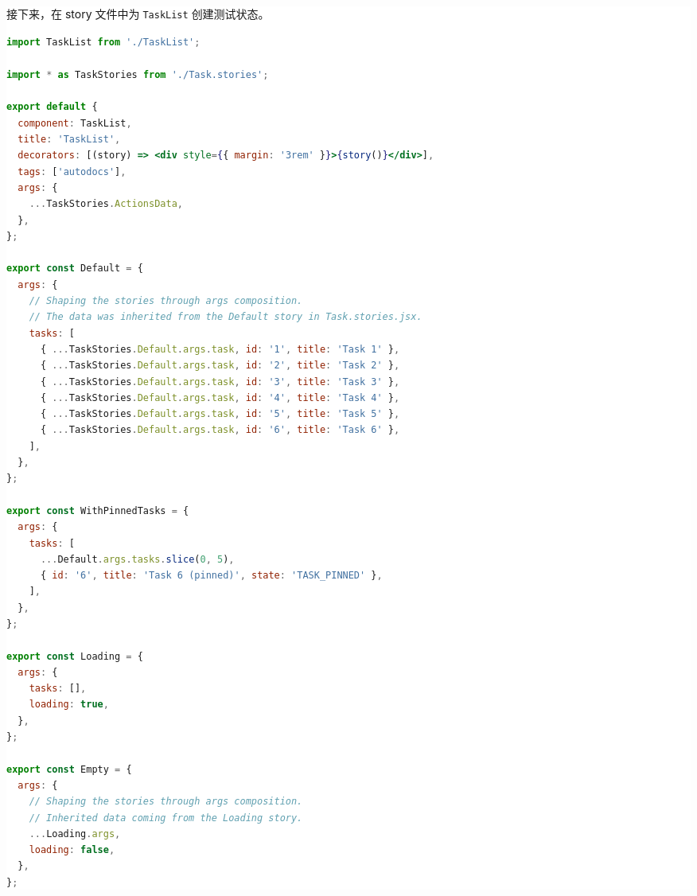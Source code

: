接下来，在 story 文件中为 `TaskList` 创建测试状态。

```jsx:title=src/components/TaskList.stories.jsx
import TaskList from './TaskList';

import * as TaskStories from './Task.stories';

export default {
  component: TaskList,
  title: 'TaskList',
  decorators: [(story) => <div style={{ margin: '3rem' }}>{story()}</div>],
  tags: ['autodocs'],
  args: {
    ...TaskStories.ActionsData,
  },
};

export const Default = {
  args: {
    // Shaping the stories through args composition.
    // The data was inherited from the Default story in Task.stories.jsx.
    tasks: [
      { ...TaskStories.Default.args.task, id: '1', title: 'Task 1' },
      { ...TaskStories.Default.args.task, id: '2', title: 'Task 2' },
      { ...TaskStories.Default.args.task, id: '3', title: 'Task 3' },
      { ...TaskStories.Default.args.task, id: '4', title: 'Task 4' },
      { ...TaskStories.Default.args.task, id: '5', title: 'Task 5' },
      { ...TaskStories.Default.args.task, id: '6', title: 'Task 6' },
    ],
  },
};

export const WithPinnedTasks = {
  args: {
    tasks: [
      ...Default.args.tasks.slice(0, 5),
      { id: '6', title: 'Task 6 (pinned)', state: 'TASK_PINNED' },
    ],
  },
};

export const Loading = {
  args: {
    tasks: [],
    loading: true,
  },
};

export const Empty = {
  args: {
    // Shaping the stories through args composition.
    // Inherited data coming from the Loading story.
    ...Loading.args,
    loading: false,
  },
};
```
